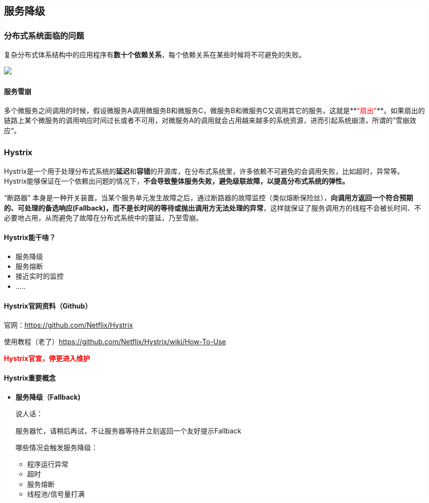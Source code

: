
## 服务降级

### 分布式系统面临的问题

复杂分布式体系结构中的应用程序有**数十个依赖关系**，每个依赖关系在某些时候将不可避免的失败。

![](http://124.222.43.240:2334/upload/2022-8-4$16214Y37GZ.png)



#### 服务雪崩

多个微服务之间调用的时候，假设微服务A调用微服务B和微服务C，微服务B和微服务C又调用其它的服务，这就是**<font color="red">"扇出"</font>**。如果扇出的链路上某个微服务的调用响应时间过长或者不可用，对微服务A的调用就会占用越来越多的系统资源，进而引起系统崩溃，所谓的”雪崩效应“。



### Hystrix

Hystrix是一个用于处理分布式系统的**延迟**和**容错**的开源库，在分布式系统里，许多依赖不可避免的会调用失败，比如超时，异常等。Hystrix能够保证在一个依赖出问题的情况下，**不会导致整体服务失败，避免级联故障，以提高分布式系统的弹性。**



“断路器” 本身是一种开关装置，当某个服务单元发生故障之后，通过断路器的故障监控（类似熔断保险丝），**向调用方返回一个符合预期的、可处理的备选响应(Fallback)，而不是长时间的等待或抛出调用方无法处理的异常**，这样就保证了服务调用方的线程不会被长时间、不必要地占用，从而避免了故障在分布式系统中的蔓延，乃至雪崩。

#### Hystrix能干啥？

* 服务降级
* 服务熔断
* 接近实时的监控
* .....

#### Hystrix官网资料（Github）

官网：https://github.com/Netflix/Hystrix

使用教程（老了）https://github.com/Netflix/Hystrix/wiki/How-To-Use

<font color="red">**Hystrix官宣，停更进入维护**</font>



#### Hystrix重要概念

* **服务降级（Fallback)**

  说人话：

  ​    服务器忙，请稍后再试，不让服务器等待并立刻返回一个友好提示Fallback

  哪些情况会触发服务降级：

  * 程序运行异常
  * 超时
  * 服务熔断
  * 线程池/信号量打满
